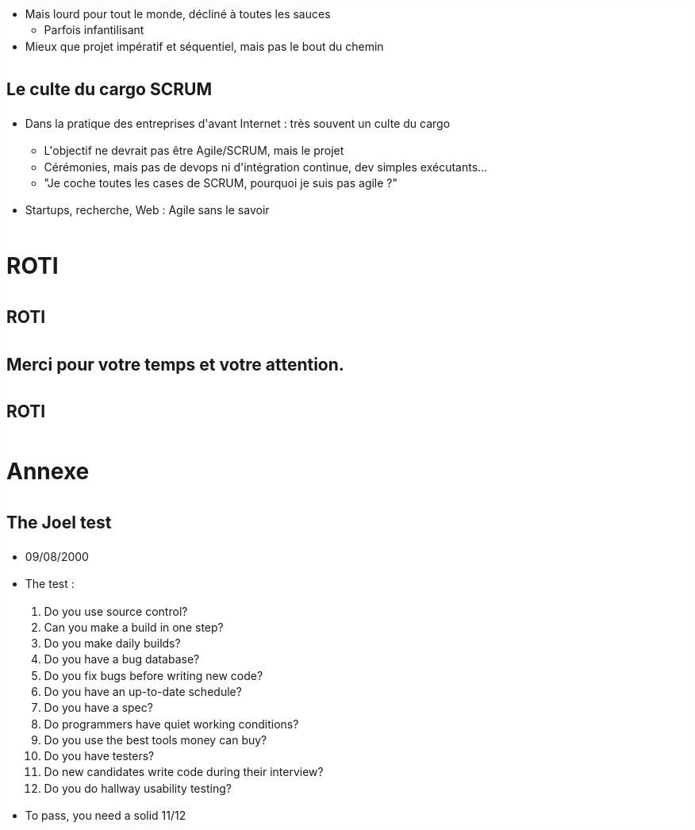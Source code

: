   + Mais lourd pour tout le monde, décliné à toutes les sauces
    * Parfois infantilisant
  + Mieux que projet impératif et séquentiel, mais pas le bout du chemin

## Le culte du cargo SCRUM

- Dans la pratique des entreprises d'avant Internet : très souvent un culte du cargo
  + L'objectif ne devrait pas être Agile/SCRUM, mais le projet
  + Cérémonies, mais pas de devops ni d'intégration continue, dev simples exécutants...
  + "Je coche toutes les cases de SCRUM, pourquoi je suis pas agile ?"

- Startups, recherche, Web : Agile sans le savoir

# ROTI

## ROTI

<h2 class="r-fit-text">Merci pour votre temps et votre attention.</h2>
<h2 class="r-fit-text">ROTI</h2>

# Annexe

## The Joel test

- 09/08/2000

- The test :

  1. Do you use source control?
  1. Can you make a build in one step?
  1. Do you make daily builds?
  1. Do you have a bug database?
  1. Do you fix bugs before writing new code?
  1. Do you have an up-to-date schedule?
  1. Do you have a spec?
  1. Do programmers have quiet working conditions?
  1. Do you use the best tools money can buy?
  1. Do you have testers?
  1. Do new candidates write code during their interview?
  1. Do you do hallway usability testing?

- To pass, you need a solid 11/12

